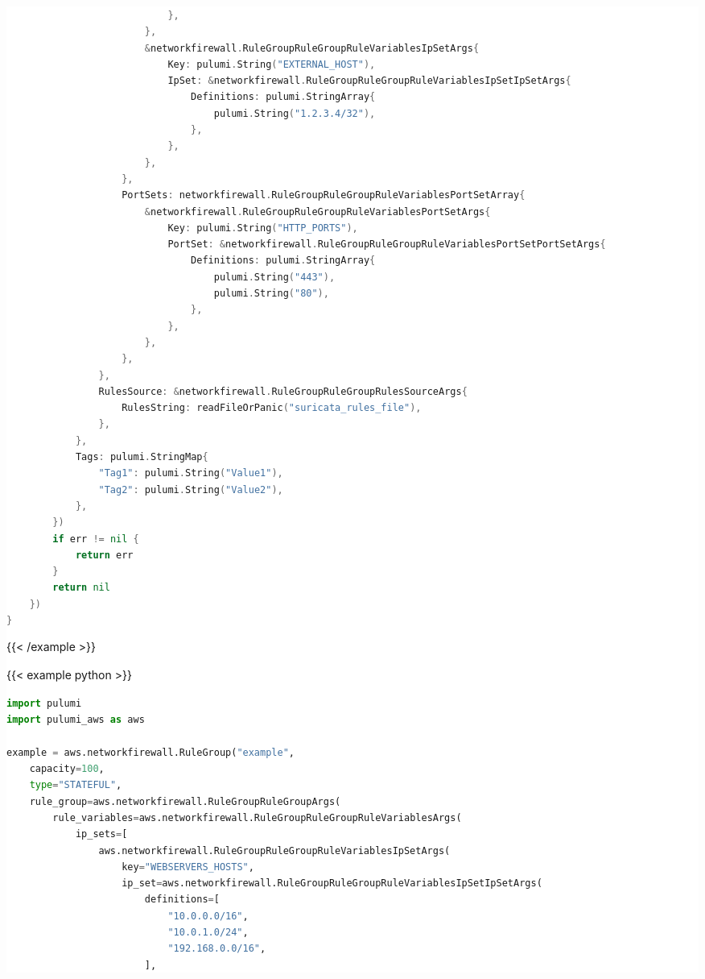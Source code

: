```go
							},
						},
						&networkfirewall.RuleGroupRuleGroupRuleVariablesIpSetArgs{
							Key: pulumi.String("EXTERNAL_HOST"),
							IpSet: &networkfirewall.RuleGroupRuleGroupRuleVariablesIpSetIpSetArgs{
								Definitions: pulumi.StringArray{
									pulumi.String("1.2.3.4/32"),
								},
							},
						},
					},
					PortSets: networkfirewall.RuleGroupRuleGroupRuleVariablesPortSetArray{
						&networkfirewall.RuleGroupRuleGroupRuleVariablesPortSetArgs{
							Key: pulumi.String("HTTP_PORTS"),
							PortSet: &networkfirewall.RuleGroupRuleGroupRuleVariablesPortSetPortSetArgs{
								Definitions: pulumi.StringArray{
									pulumi.String("443"),
									pulumi.String("80"),
								},
							},
						},
					},
				},
				RulesSource: &networkfirewall.RuleGroupRuleGroupRulesSourceArgs{
					RulesString: readFileOrPanic("suricata_rules_file"),
				},
			},
			Tags: pulumi.StringMap{
				"Tag1": pulumi.String("Value1"),
				"Tag2": pulumi.String("Value2"),
			},
		})
		if err != nil {
			return err
		}
		return nil
	})
}
```


{{< /example >}}


{{< example python >}}

```python
import pulumi
import pulumi_aws as aws

example = aws.networkfirewall.RuleGroup("example",
    capacity=100,
    type="STATEFUL",
    rule_group=aws.networkfirewall.RuleGroupRuleGroupArgs(
        rule_variables=aws.networkfirewall.RuleGroupRuleGroupRuleVariablesArgs(
            ip_sets=[
                aws.networkfirewall.RuleGroupRuleGroupRuleVariablesIpSetArgs(
                    key="WEBSERVERS_HOSTS",
                    ip_set=aws.networkfirewall.RuleGroupRuleGroupRuleVariablesIpSetIpSetArgs(
                        definitions=[
                            "10.0.0.0/16",
                            "10.0.1.0/24",
                            "192.168.0.0/16",
                        ],
```